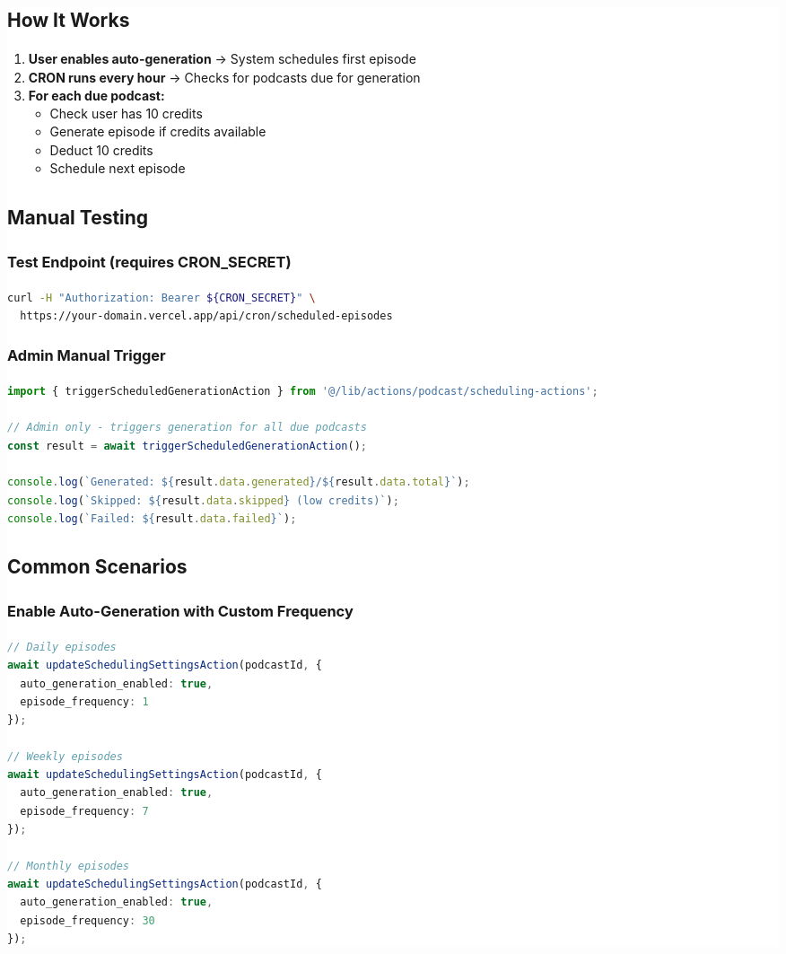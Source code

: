 ## How It Works

1. **User enables auto-generation** → System schedules first episode
2. **CRON runs every hour** → Checks for podcasts due for generation
3. **For each due podcast:**
   - Check user has 10 credits
   - Generate episode if credits available
   - Deduct 10 credits
   - Schedule next episode

## Manual Testing

### Test Endpoint (requires CRON_SECRET)

```bash
curl -H "Authorization: Bearer ${CRON_SECRET}" \
  https://your-domain.vercel.app/api/cron/scheduled-episodes
```

### Admin Manual Trigger

```typescript
import { triggerScheduledGenerationAction } from '@/lib/actions/podcast/scheduling-actions';

// Admin only - triggers generation for all due podcasts
const result = await triggerScheduledGenerationAction();

console.log(`Generated: ${result.data.generated}/${result.data.total}`);
console.log(`Skipped: ${result.data.skipped} (low credits)`);
console.log(`Failed: ${result.data.failed}`);
```

## Common Scenarios

### Enable Auto-Generation with Custom Frequency

```typescript
// Daily episodes
await updateSchedulingSettingsAction(podcastId, {
  auto_generation_enabled: true,
  episode_frequency: 1
});

// Weekly episodes
await updateSchedulingSettingsAction(podcastId, {
  auto_generation_enabled: true,
  episode_frequency: 7
});

// Monthly episodes
await updateSchedulingSettingsAction(podcastId, {
  auto_generation_enabled: true,
  episode_frequency: 30
});
```
